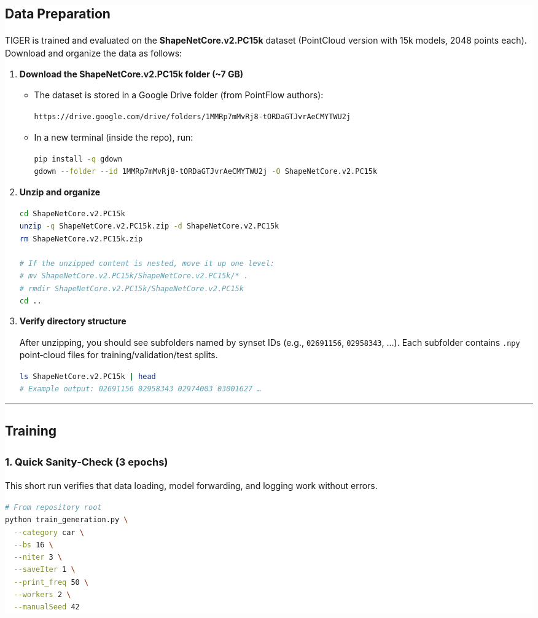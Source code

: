 
## Data Preparation

TIGER is trained and evaluated on the **ShapeNetCore.v2.PC15k** dataset (PointCloud version with 15k models, 2048 points each). Download and organize the data as follows:

1. **Download the ShapeNetCore.v2.PC15k folder (\~7 GB)**

   * The dataset is stored in a Google Drive folder (from PointFlow authors):

     ```
     https://drive.google.com/drive/folders/1MMRp7mMvRj8-tORDaGTJvrAeCMYTWU2j
     ```
   * In a new terminal (inside the repo), run:

     ```bash
     pip install -q gdown
     gdown --folder --id 1MMRp7mMvRj8-tORDaGTJvrAeCMYTWU2j -O ShapeNetCore.v2.PC15k
     ```

2. **Unzip and organize**

   ```bash
   cd ShapeNetCore.v2.PC15k
   unzip -q ShapeNetCore.v2.PC15k.zip -d ShapeNetCore.v2.PC15k
   rm ShapeNetCore.v2.PC15k.zip

   # If the unzipped content is nested, move it up one level:
   # mv ShapeNetCore.v2.PC15k/ShapeNetCore.v2.PC15k/* .
   # rmdir ShapeNetCore.v2.PC15k/ShapeNetCore.v2.PC15k
   cd ..
   ```

3. **Verify directory structure**

   After unzipping, you should see subfolders named by synset IDs (e.g., `02691156`, `02958343`, …). Each subfolder contains `.npy` point‐cloud files for training/validation/test splits.

   ```bash
   ls ShapeNetCore.v2.PC15k | head
   # Example output: 02691156 02958343 02974003 03001627 …
   ```

---

## Training

### 1. Quick Sanity‐Check (3 epochs)

This short run verifies that data loading, model forwarding, and logging work without errors.

```bash
# From repository root
python train_generation.py \
  --category car \
  --bs 16 \
  --niter 3 \
  --saveIter 1 \
  --print_freq 50 \
  --workers 2 \
  --manualSeed 42
```

